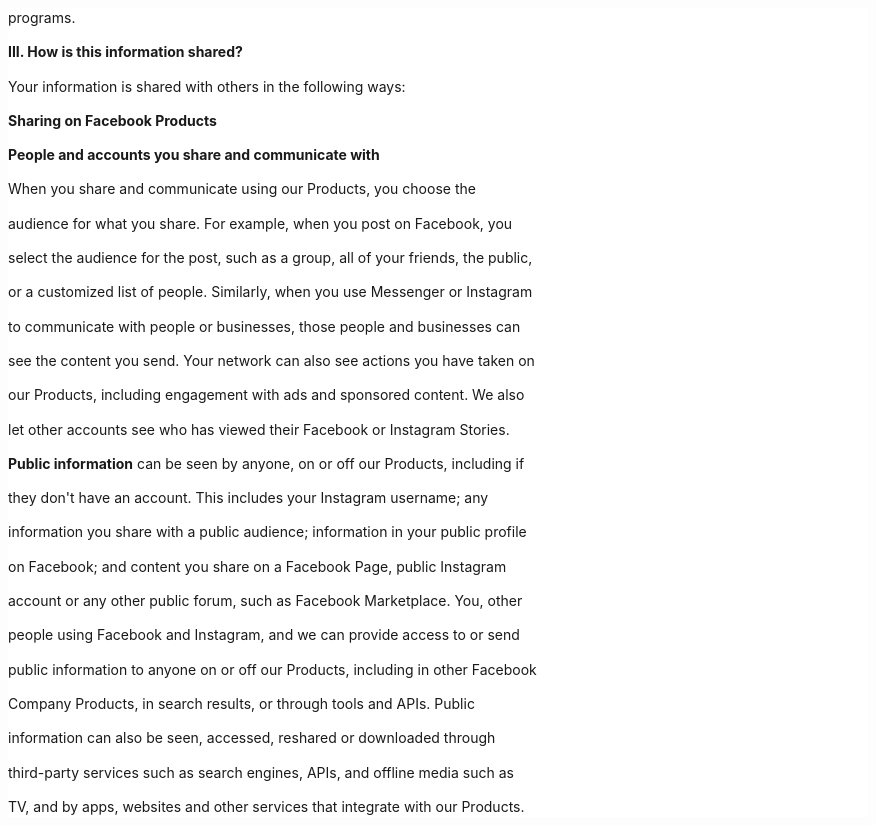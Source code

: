 programs.


**III. How is this information shared?**


Your information is shared with others in the following ways:


**Sharing on Facebook Products**


**People and accounts you share and communicate with**


When you share and communicate using our Products, you choose the


audience for what you share. For example, when you post on Facebook, you


select the audience for the post, such as a group, all of your friends, the public,


or a customized list of people. Similarly, when you use Messenger or Instagram


to communicate with people or businesses, those people and businesses can



see the content you send. Your network can also see actions you have taken on


our Products, including engagement with ads and sponsored content. We also


let other accounts see who has viewed their Facebook or Instagram Stories.


**Public information** can be seen by anyone, on or off our Products, including if


they don't have an account. This includes your Instagram username; any


information you share with a public audience; information in your public profile


on Facebook; and content you share on a Facebook Page, public Instagram


account or any other public forum, such as Facebook Marketplace. You, other


people using Facebook and Instagram, and we can provide access to or send


public information to anyone on or off our Products, including in other Facebook


Company Products, in search results, or through tools and APIs. Public


information can also be seen, accessed, reshared or downloaded through


third-party services such as search engines, APIs, and offline media such as


TV, and by apps, websites and other services that integrate with our Products.

